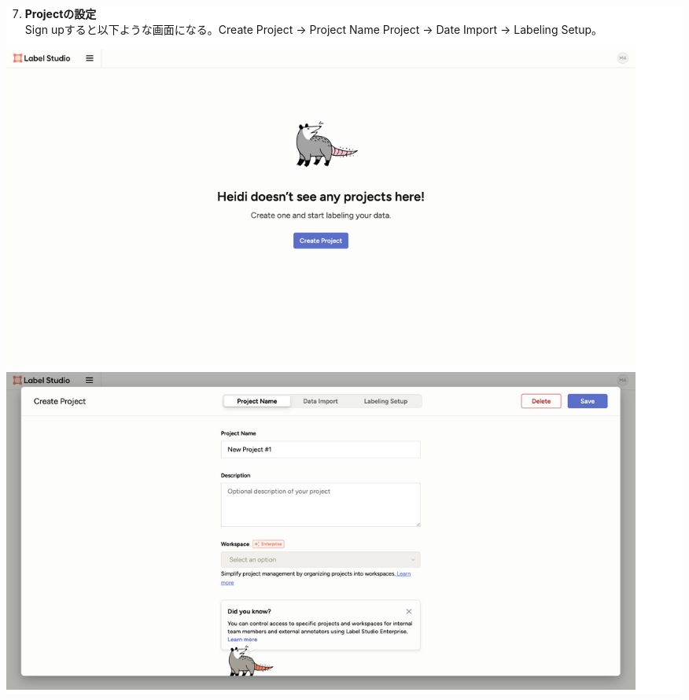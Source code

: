 7. **Projectの設定**\
Sign upすると以下ような画面になる。Create Project $\rightarrow$ Project Name Project $\rightarrow$ Date Import $\rightarrow$ Labeling Setup。

<img src="imgs/2.png" alt="Image Description" width="800">

<img src="imgs/3.png" alt="Image Description" width="800">
